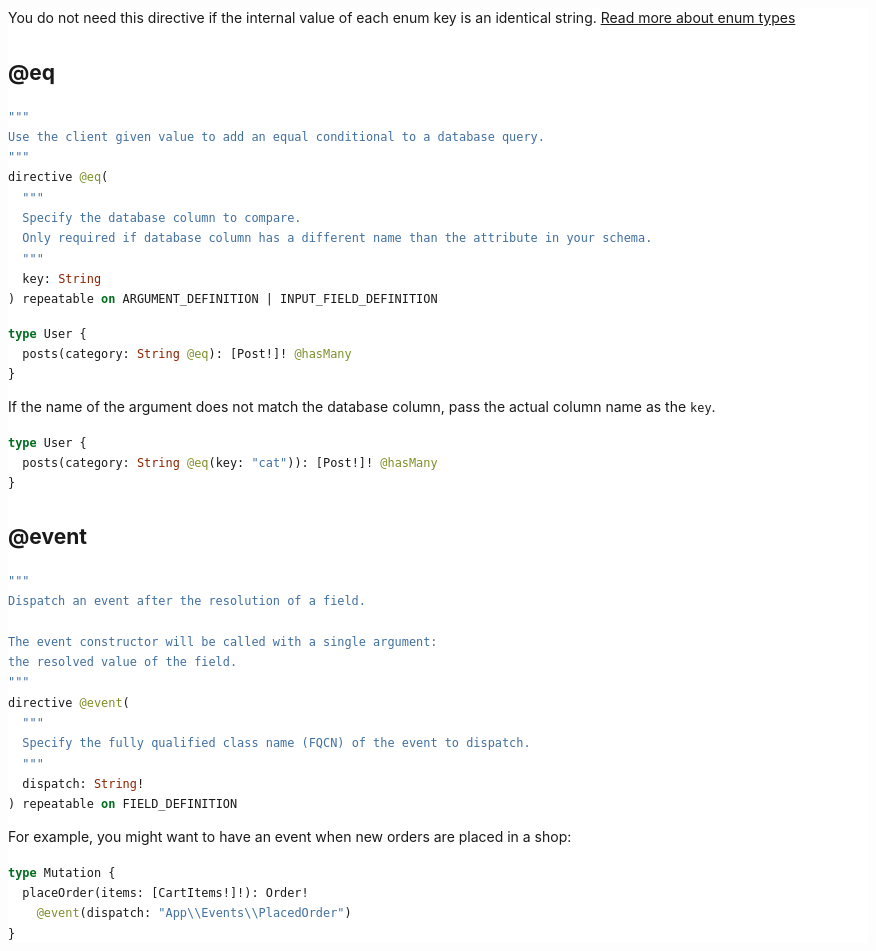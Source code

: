 You do not need this directive if the internal value of each enum key
is an identical string. [Read more about enum types](../the-basics/types.md#enum)

## @eq

```graphql
"""
Use the client given value to add an equal conditional to a database query.
"""
directive @eq(
  """
  Specify the database column to compare.
  Only required if database column has a different name than the attribute in your schema.
  """
  key: String
) repeatable on ARGUMENT_DEFINITION | INPUT_FIELD_DEFINITION
```

```graphql
type User {
  posts(category: String @eq): [Post!]! @hasMany
}
```

If the name of the argument does not match the database column,
pass the actual column name as the `key`.

```graphql
type User {
  posts(category: String @eq(key: "cat")): [Post!]! @hasMany
}
```

## @event

```graphql
"""
Dispatch an event after the resolution of a field.

The event constructor will be called with a single argument:
the resolved value of the field.
"""
directive @event(
  """
  Specify the fully qualified class name (FQCN) of the event to dispatch.
  """
  dispatch: String!
) repeatable on FIELD_DEFINITION
```

For example, you might want to have an event when new orders are placed in a shop:

```graphql
type Mutation {
  placeOrder(items: [CartItems!]!): Order!
    @event(dispatch: "App\\Events\\PlacedOrder")
}
```
